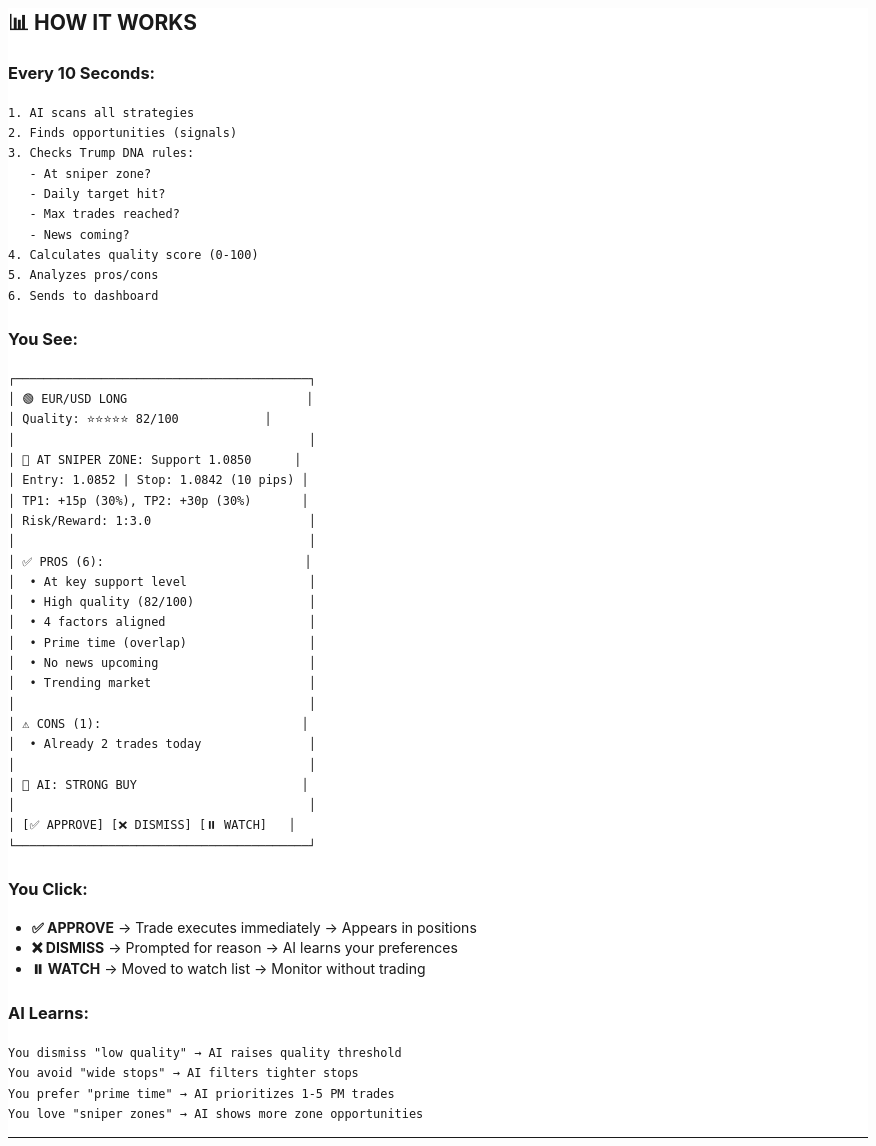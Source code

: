 ## 📊 **HOW IT WORKS**

### **Every 10 Seconds:**
```
1. AI scans all strategies
2. Finds opportunities (signals)
3. Checks Trump DNA rules:
   - At sniper zone?
   - Daily target hit?
   - Max trades reached?
   - News coming?
4. Calculates quality score (0-100)
5. Analyzes pros/cons
6. Sends to dashboard
```

### **You See:**
```
┌─────────────────────────────────────────┐
│ 🟢 EUR/USD LONG                         │
│ Quality: ⭐⭐⭐⭐⭐ 82/100            │
│                                         │
│ 🎯 AT SNIPER ZONE: Support 1.0850      │
│ Entry: 1.0852 | Stop: 1.0842 (10 pips) │
│ TP1: +15p (30%), TP2: +30p (30%)       │
│ Risk/Reward: 1:3.0                      │
│                                         │
│ ✅ PROS (6):                            │
│  • At key support level                 │
│  • High quality (82/100)                │
│  • 4 factors aligned                    │
│  • Prime time (overlap)                 │
│  • No news upcoming                     │
│  • Trending market                      │
│                                         │
│ ⚠️ CONS (1):                            │
│  • Already 2 trades today               │
│                                         │
│ 🤖 AI: STRONG BUY                       │
│                                         │
│ [✅ APPROVE] [❌ DISMISS] [⏸️ WATCH]   │
└─────────────────────────────────────────┘
```

### **You Click:**
- **✅ APPROVE** → Trade executes immediately → Appears in positions
- **❌ DISMISS** → Prompted for reason → AI learns your preferences
- **⏸️ WATCH** → Moved to watch list → Monitor without trading

### **AI Learns:**
```
You dismiss "low quality" → AI raises quality threshold
You avoid "wide stops" → AI filters tighter stops
You prefer "prime time" → AI prioritizes 1-5 PM trades
You love "sniper zones" → AI shows more zone opportunities
```

---